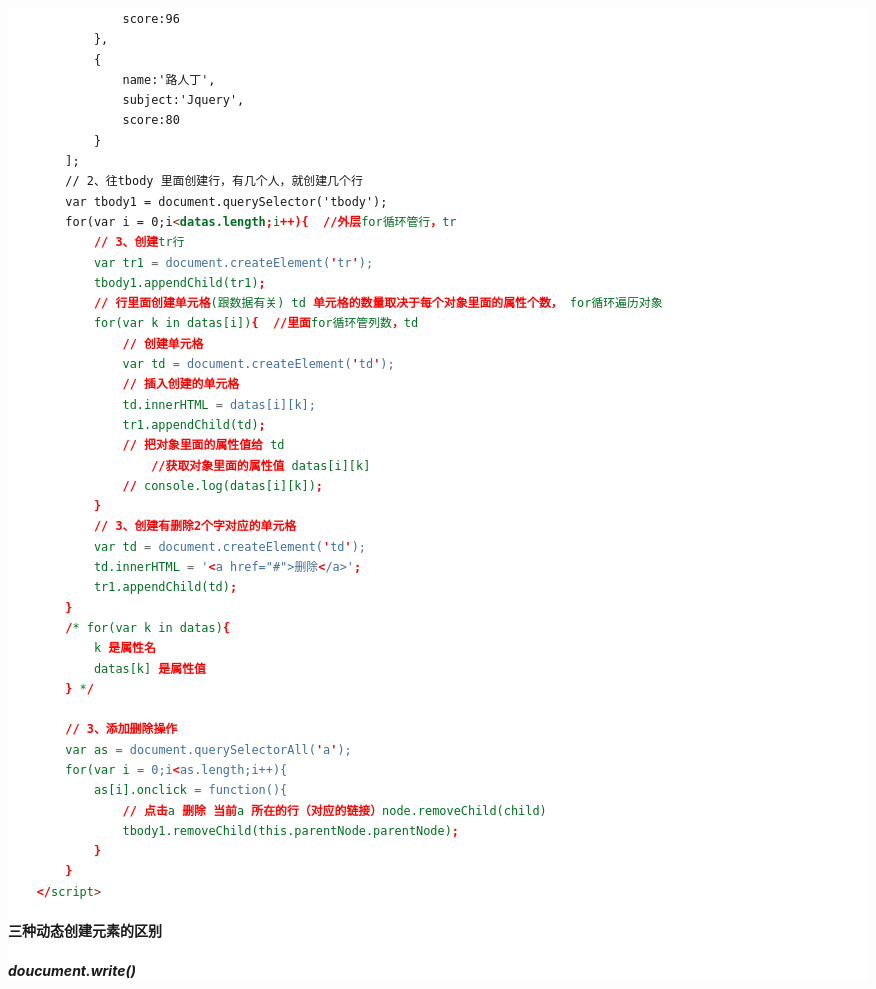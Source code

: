 ```html
                score:96
            },
            {
                name:'路人丁',
                subject:'Jquery',
                score:80
            }
        ];
        // 2、往tbody 里面创建行，有几个人，就创建几个行
        var tbody1 = document.querySelector('tbody');
        for(var i = 0;i<datas.length;i++){  //外层for循环管行，tr
            // 3、创建tr行
            var tr1 = document.createElement('tr');
            tbody1.appendChild(tr1);
            // 行里面创建单元格(跟数据有关) td 单元格的数量取决于每个对象里面的属性个数， for循环遍历对象
            for(var k in datas[i]){  //里面for循环管列数，td
                // 创建单元格
                var td = document.createElement('td');
                // 插入创建的单元格
                td.innerHTML = datas[i][k];
                tr1.appendChild(td);
                // 把对象里面的属性值给 td
                    //获取对象里面的属性值 datas[i][k]
                // console.log(datas[i][k]);
            }
            // 3、创建有删除2个字对应的单元格
            var td = document.createElement('td');
            td.innerHTML = '<a href="#">删除</a>';
            tr1.appendChild(td);
        }
        /* for(var k in datas){
            k 是属性名
            datas[k] 是属性值
        } */

        // 3、添加删除操作 
        var as = document.querySelectorAll('a');
        for(var i = 0;i<as.length;i++){
            as[i].onclick = function(){
                // 点击a 删除 当前a 所在的行（对应的链接）node.removeChild(child)
                tbody1.removeChild(this.parentNode.parentNode);
            }
        }
    </script>
```



#### 三种动态创建元素的区别

##### doucument.write()
